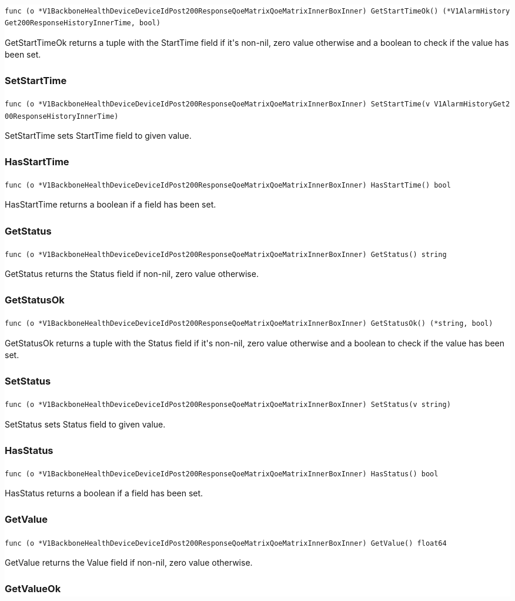 `func (o *V1BackboneHealthDeviceDeviceIdPost200ResponseQoeMatrixQoeMatrixInnerBoxInner) GetStartTimeOk() (*V1AlarmHistoryGet200ResponseHistoryInnerTime, bool)`

GetStartTimeOk returns a tuple with the StartTime field if it's non-nil, zero value otherwise
and a boolean to check if the value has been set.

### SetStartTime

`func (o *V1BackboneHealthDeviceDeviceIdPost200ResponseQoeMatrixQoeMatrixInnerBoxInner) SetStartTime(v V1AlarmHistoryGet200ResponseHistoryInnerTime)`

SetStartTime sets StartTime field to given value.

### HasStartTime

`func (o *V1BackboneHealthDeviceDeviceIdPost200ResponseQoeMatrixQoeMatrixInnerBoxInner) HasStartTime() bool`

HasStartTime returns a boolean if a field has been set.

### GetStatus

`func (o *V1BackboneHealthDeviceDeviceIdPost200ResponseQoeMatrixQoeMatrixInnerBoxInner) GetStatus() string`

GetStatus returns the Status field if non-nil, zero value otherwise.

### GetStatusOk

`func (o *V1BackboneHealthDeviceDeviceIdPost200ResponseQoeMatrixQoeMatrixInnerBoxInner) GetStatusOk() (*string, bool)`

GetStatusOk returns a tuple with the Status field if it's non-nil, zero value otherwise
and a boolean to check if the value has been set.

### SetStatus

`func (o *V1BackboneHealthDeviceDeviceIdPost200ResponseQoeMatrixQoeMatrixInnerBoxInner) SetStatus(v string)`

SetStatus sets Status field to given value.

### HasStatus

`func (o *V1BackboneHealthDeviceDeviceIdPost200ResponseQoeMatrixQoeMatrixInnerBoxInner) HasStatus() bool`

HasStatus returns a boolean if a field has been set.

### GetValue

`func (o *V1BackboneHealthDeviceDeviceIdPost200ResponseQoeMatrixQoeMatrixInnerBoxInner) GetValue() float64`

GetValue returns the Value field if non-nil, zero value otherwise.

### GetValueOk
